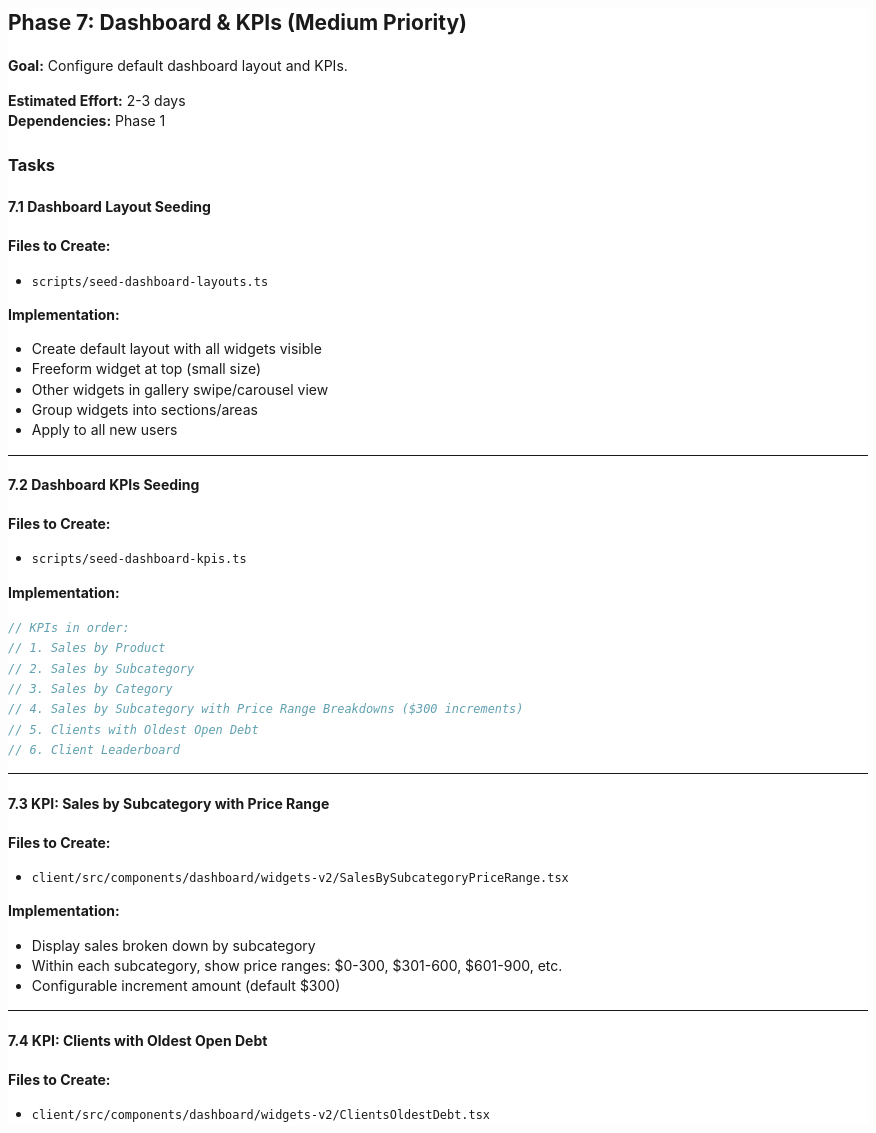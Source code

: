 
## Phase 7: Dashboard & KPIs (Medium Priority)

**Goal:** Configure default dashboard layout and KPIs.

**Estimated Effort:** 2-3 days  
**Dependencies:** Phase 1

### Tasks

#### 7.1 Dashboard Layout Seeding
**Files to Create:**
- `scripts/seed-dashboard-layouts.ts`

**Implementation:**
- Create default layout with all widgets visible
- Freeform widget at top (small size)
- Other widgets in gallery swipe/carousel view
- Group widgets into sections/areas
- Apply to all new users

---

#### 7.2 Dashboard KPIs Seeding
**Files to Create:**
- `scripts/seed-dashboard-kpis.ts`

**Implementation:**
```typescript
// KPIs in order:
// 1. Sales by Product
// 2. Sales by Subcategory
// 3. Sales by Category
// 4. Sales by Subcategory with Price Range Breakdowns ($300 increments)
// 5. Clients with Oldest Open Debt
// 6. Client Leaderboard
```

---

#### 7.3 KPI: Sales by Subcategory with Price Range
**Files to Create:**
- `client/src/components/dashboard/widgets-v2/SalesBySubcategoryPriceRange.tsx`

**Implementation:**
- Display sales broken down by subcategory
- Within each subcategory, show price ranges: $0-300, $301-600, $601-900, etc.
- Configurable increment amount (default $300)

---

#### 7.4 KPI: Clients with Oldest Open Debt
**Files to Create:**
- `client/src/components/dashboard/widgets-v2/ClientsOldestDebt.tsx`
